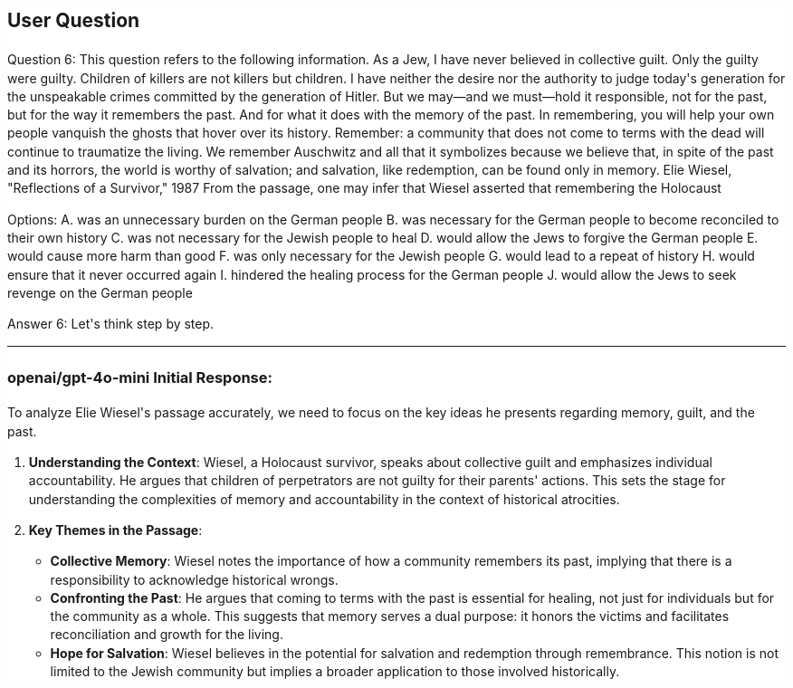 

[//]: # (2024-11-17 20:58:27)
## User Question


[//]: # (2024-11-17 20:58:27)
Question 6: This question refers to the following information.
As a Jew, I have never believed in collective guilt. Only the guilty were guilty.
Children of killers are not killers but children. I have neither the desire nor the authority to judge today's generation for the unspeakable crimes committed by the generation of Hitler.
But we may—and we must—hold it responsible, not for the past, but for the way it remembers the past. And for what it does with the memory of the past. In remembering, you will help your own people vanquish the ghosts that hover over its history. Remember: a community that does not come to terms with the dead will continue to traumatize the living.
We remember Auschwitz and all that it symbolizes because we believe that, in spite of the past and its horrors, the world is worthy of salvation; and salvation, like redemption, can be found only in memory.
Elie Wiesel, "Reflections of a Survivor," 1987
From the passage, one may infer that Wiesel asserted that remembering the Holocaust

Options: A. was an unnecessary burden on the German people
B. was necessary for the German people to become reconciled to their own history
C. was not necessary for the Jewish people to heal
D. would allow the Jews to forgive the German people
E. would cause more harm than good
F. was only necessary for the Jewish people
G. would lead to a repeat of history
H. would ensure that it never occurred again
I. hindered the healing process for the German people
J. would allow the Jews to seek revenge on the German people

Answer 6: Let's think step by step.




[//]: # (2024-11-17 20:58:27)

---




[//]: # (2024-11-17 20:58:35)
### openai/gpt-4o-mini Initial Response:


[//]: # (2024-11-17 20:58:35)
To analyze Elie Wiesel's passage accurately, we need to focus on the key ideas he presents regarding memory, guilt, and the past. 

1. **Understanding the Context**: Wiesel, a Holocaust survivor, speaks about collective guilt and emphasizes individual accountability. He argues that children of perpetrators are not guilty for their parents' actions. This sets the stage for understanding the complexities of memory and accountability in the context of historical atrocities.

2. **Key Themes in the Passage**:
   - **Collective Memory**: Wiesel notes the importance of how a community remembers its past, implying that there is a responsibility to acknowledge historical wrongs.
   - **Confronting the Past**: He argues that coming to terms with the past is essential for healing, not just for individuals but for the community as a whole. This suggests that memory serves a dual purpose: it honors the victims and facilitates reconciliation and growth for the living.
   - **Hope for Salvation**: Wiesel believes in the potential for salvation and redemption through remembrance. This notion is not limited to the Jewish community but implies a broader application to those involved historically.


[//]: # (2024-11-17 20:58:39)
[//]: # (2024-11-17 20:58:39)
[//]: # (2024-11-17 20:58:39)
[//]: # (2024-11-17 20:58:49)
[//]: # (2024-11-17 20:58:49)
[//]: # (2024-11-17 20:58:49)
[//]: # (2024-11-17 20:58:54)
[//]: # (2024-11-17 20:58:54)
[//]: # (2024-11-17 20:58:54)
[//]: # (2024-11-17 20:59:00)
[//]: # (2024-11-17 20:59:00)
[//]: # (2024-11-17 20:59:00)
[//]: # (2024-11-17 20:59:04)
[//]: # (2024-11-17 20:59:04)
[//]: # (2024-11-17 20:59:04)
[//]: # (2024-11-17 20:59:11)
[//]: # (2024-11-17 20:59:11)
[//]: # (2024-11-17 20:59:11)
[//]: # (2024-11-17 20:59:13)
[//]: # (2024-11-17 20:59:13)
[//]: # (2024-11-17 20:59:13)
[//]: # (2024-11-17 20:59:13)
[//]: # (2024-11-17 20:59:13)
[//]: # (2024-11-17 20:59:13)
[//]: # (2024-11-17 20:59:18)
[//]: # (2024-11-17 20:59:18)
[//]: # (2024-11-17 20:59:18)
[//]: # (2024-11-17 20:59:20)
[//]: # (2024-11-17 20:59:20)
[//]: # (2024-11-17 20:59:20)
[//]: # (2024-11-17 20:59:24)
[//]: # (2024-11-17 20:59:24)
[//]: # (2024-11-17 20:59:24)
[//]: # (2024-11-17 20:59:27)
[//]: # (2024-11-17 20:59:27)
[//]: # (2024-11-17 20:59:27)